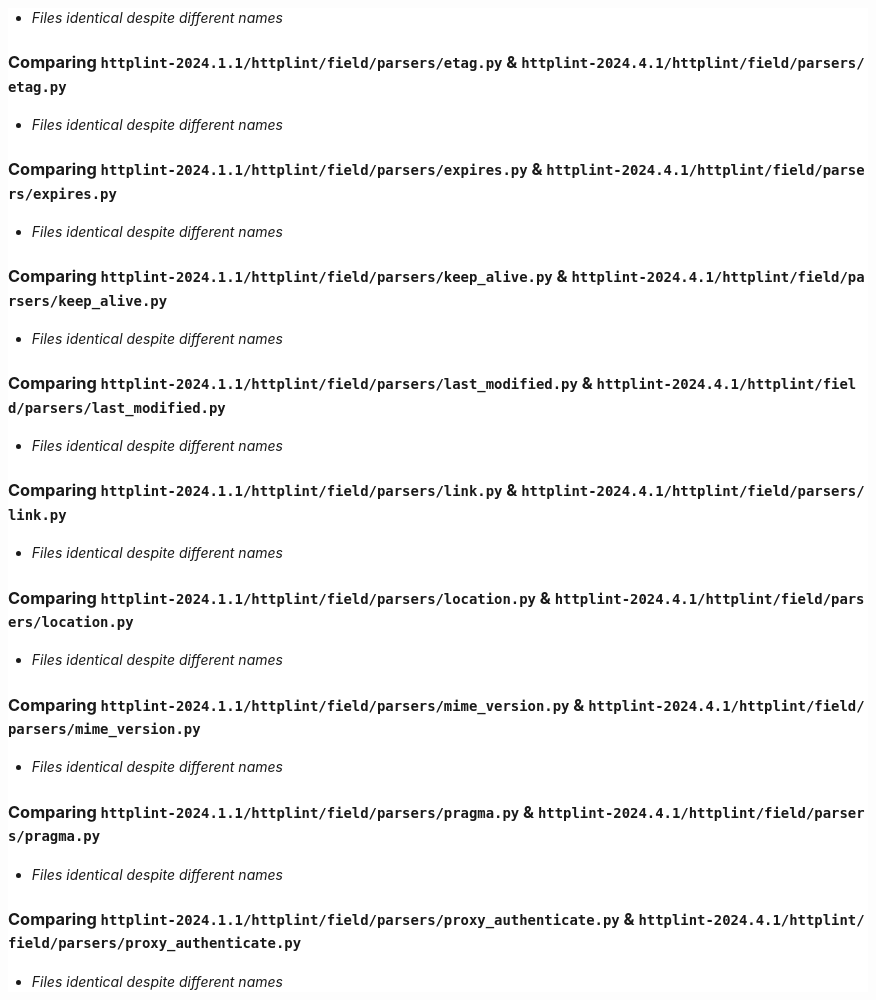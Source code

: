  * *Files identical despite different names*

### Comparing `httplint-2024.1.1/httplint/field/parsers/etag.py` & `httplint-2024.4.1/httplint/field/parsers/etag.py`

 * *Files identical despite different names*

### Comparing `httplint-2024.1.1/httplint/field/parsers/expires.py` & `httplint-2024.4.1/httplint/field/parsers/expires.py`

 * *Files identical despite different names*

### Comparing `httplint-2024.1.1/httplint/field/parsers/keep_alive.py` & `httplint-2024.4.1/httplint/field/parsers/keep_alive.py`

 * *Files identical despite different names*

### Comparing `httplint-2024.1.1/httplint/field/parsers/last_modified.py` & `httplint-2024.4.1/httplint/field/parsers/last_modified.py`

 * *Files identical despite different names*

### Comparing `httplint-2024.1.1/httplint/field/parsers/link.py` & `httplint-2024.4.1/httplint/field/parsers/link.py`

 * *Files identical despite different names*

### Comparing `httplint-2024.1.1/httplint/field/parsers/location.py` & `httplint-2024.4.1/httplint/field/parsers/location.py`

 * *Files identical despite different names*

### Comparing `httplint-2024.1.1/httplint/field/parsers/mime_version.py` & `httplint-2024.4.1/httplint/field/parsers/mime_version.py`

 * *Files identical despite different names*

### Comparing `httplint-2024.1.1/httplint/field/parsers/pragma.py` & `httplint-2024.4.1/httplint/field/parsers/pragma.py`

 * *Files identical despite different names*

### Comparing `httplint-2024.1.1/httplint/field/parsers/proxy_authenticate.py` & `httplint-2024.4.1/httplint/field/parsers/proxy_authenticate.py`

 * *Files identical despite different names*
